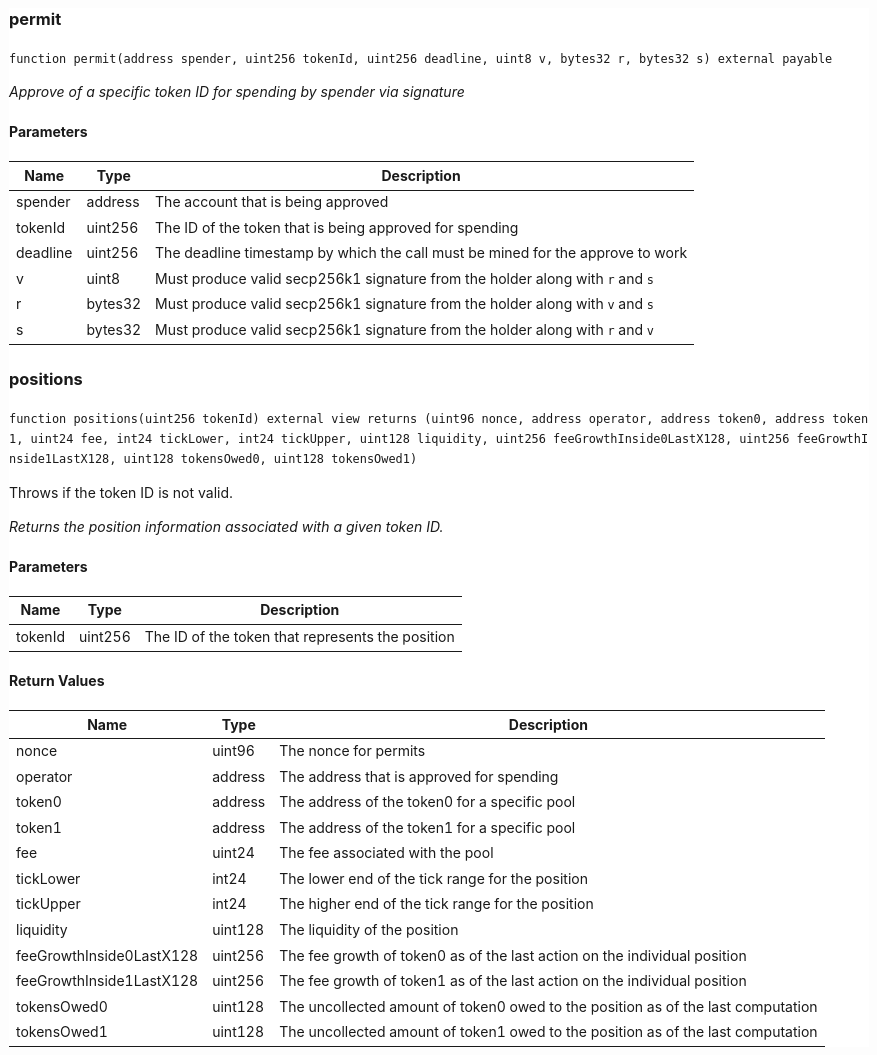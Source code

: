### permit
```solidity
function permit(address spender, uint256 tokenId, uint256 deadline, uint8 v, bytes32 r, bytes32 s) external payable
```

            

            
*Approve of a specific token ID for spending by spender via signature*
#### Parameters

| Name | Type | Description |
|---|---|---|
| spender | address | The account that is being approved |
| tokenId | uint256 | The ID of the token that is being approved for spending |
| deadline | uint256 | The deadline timestamp by which the call must be mined for the approve to work |
| v | uint8 | Must produce valid secp256k1 signature from the holder along with `r` and `s` |
| r | bytes32 | Must produce valid secp256k1 signature from the holder along with `v` and `s` |
| s | bytes32 | Must produce valid secp256k1 signature from the holder along with `r` and `v` |

### positions
```solidity
function positions(uint256 tokenId) external view returns (uint96 nonce, address operator, address token0, address token1, uint24 fee, int24 tickLower, int24 tickUpper, uint128 liquidity, uint256 feeGrowthInside0LastX128, uint256 feeGrowthInside1LastX128, uint128 tokensOwed0, uint128 tokensOwed1)
```

            
Throws if the token ID is not valid.

            
*Returns the position information associated with a given token ID.*
#### Parameters

| Name | Type | Description |
|---|---|---|
| tokenId | uint256 | The ID of the token that represents the position |

#### Return Values

| Name | Type | Description |
|---|---|---|
| nonce | uint96 | The nonce for permits |
| operator | address | The address that is approved for spending |
| token0 | address | The address of the token0 for a specific pool |
| token1 | address | The address of the token1 for a specific pool |
| fee | uint24 | The fee associated with the pool |
| tickLower | int24 | The lower end of the tick range for the position |
| tickUpper | int24 | The higher end of the tick range for the position |
| liquidity | uint128 | The liquidity of the position |
| feeGrowthInside0LastX128 | uint256 | The fee growth of token0 as of the last action on the individual position |
| feeGrowthInside1LastX128 | uint256 | The fee growth of token1 as of the last action on the individual position |
| tokensOwed0 | uint128 | The uncollected amount of token0 owed to the position as of the last computation |
| tokensOwed1 | uint128 | The uncollected amount of token1 owed to the position as of the last computation |